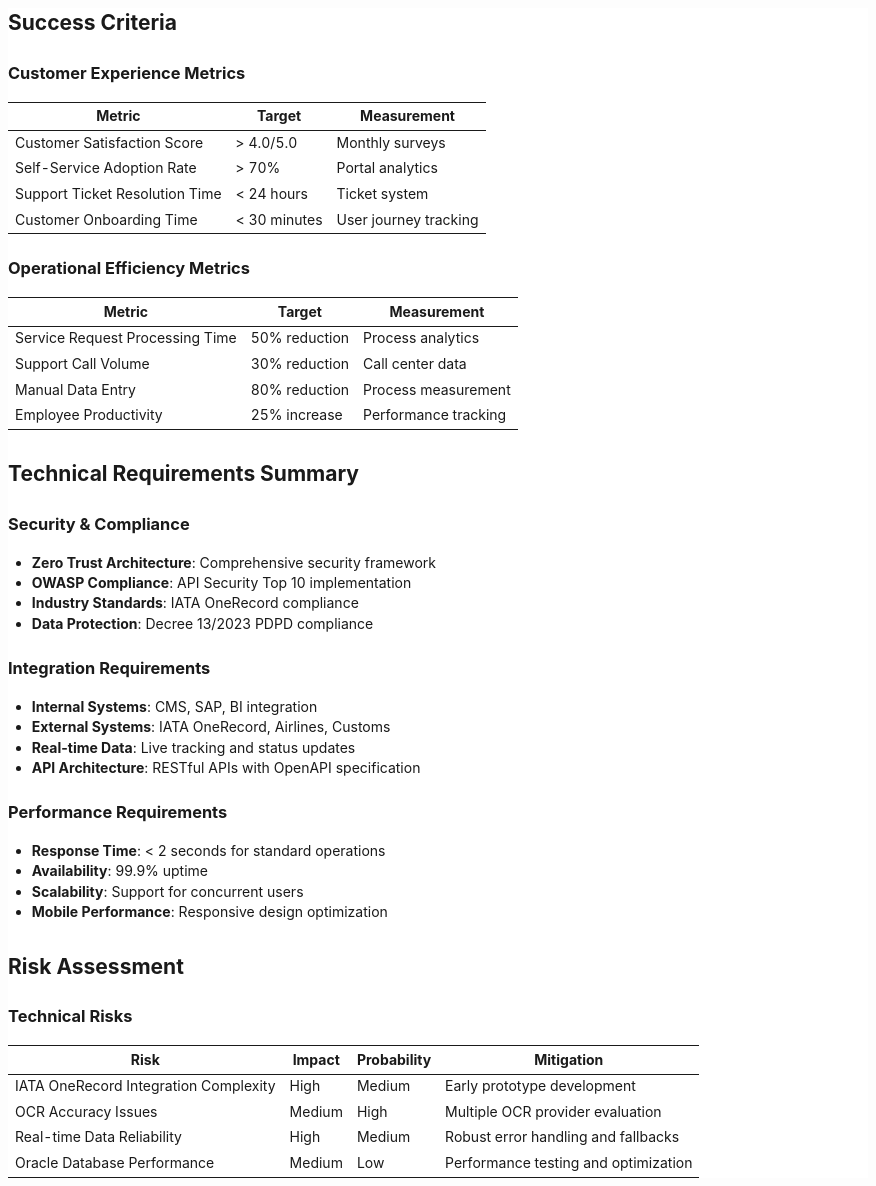 ## Success Criteria

### Customer Experience Metrics
| Metric | Target | Measurement |
|--------|--------|-------------|
| Customer Satisfaction Score | > 4.0/5.0 | Monthly surveys |
| Self-Service Adoption Rate | > 70% | Portal analytics |
| Support Ticket Resolution Time | < 24 hours | Ticket system |
| Customer Onboarding Time | < 30 minutes | User journey tracking |

### Operational Efficiency Metrics
| Metric | Target | Measurement |
|--------|--------|-------------|
| Service Request Processing Time | 50% reduction | Process analytics |
| Support Call Volume | 30% reduction | Call center data |
| Manual Data Entry | 80% reduction | Process measurement |
| Employee Productivity | 25% increase | Performance tracking |

## Technical Requirements Summary

### Security & Compliance
- **Zero Trust Architecture**: Comprehensive security framework
- **OWASP Compliance**: API Security Top 10 implementation
- **Industry Standards**: IATA OneRecord compliance
- **Data Protection**: Decree 13/2023 PDPD compliance

### Integration Requirements
- **Internal Systems**: CMS, SAP, BI integration
- **External Systems**: IATA OneRecord, Airlines, Customs
- **Real-time Data**: Live tracking and status updates
- **API Architecture**: RESTful APIs with OpenAPI specification

### Performance Requirements
- **Response Time**: < 2 seconds for standard operations
- **Availability**: 99.9% uptime
- **Scalability**: Support for concurrent users
- **Mobile Performance**: Responsive design optimization

## Risk Assessment

### Technical Risks
| Risk | Impact | Probability | Mitigation |
|------|--------|-------------|------------|
| IATA OneRecord Integration Complexity | High | Medium | Early prototype development |
| OCR Accuracy Issues | Medium | High | Multiple OCR provider evaluation |
| Real-time Data Reliability | High | Medium | Robust error handling and fallbacks |
| Oracle Database Performance | Medium | Low | Performance testing and optimization |
